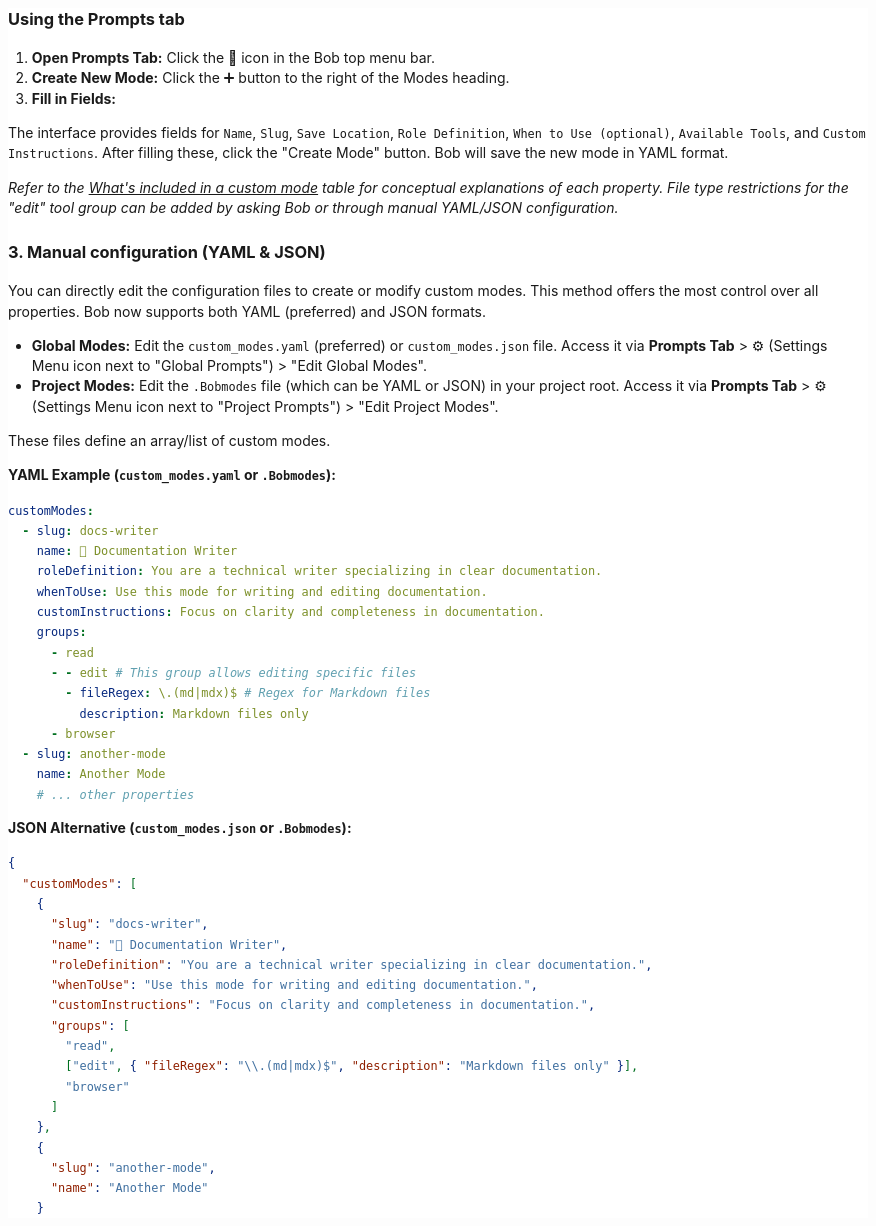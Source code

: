 ### Using the Prompts tab

1.  **Open Prompts Tab:** Click the 📓 icon in the Bob top menu bar.
2.  **Create New Mode:** Click the ➕ button to the right of the Modes heading.
3.  **Fill in Fields:**


The interface provides fields for `Name`, `Slug`, `Save Location`, `Role Definition`, `When to Use (optional)`, `Available Tools`, and `Custom Instructions`. After filling these, click the "Create Mode" button. Bob will save the new mode in YAML format.

*Refer to the [What's included in a custom mode](#whats-included-in-a-custom-mode) table for conceptual explanations of each property. File type restrictions for the "edit" tool group can be added by asking Bob or through manual YAML/JSON configuration.*

### 3. Manual configuration (YAML & JSON)

You can directly edit the configuration files to create or modify custom modes. This method offers the most control over all properties. Bob now supports both YAML (preferred) and JSON formats.

*   **Global Modes:** Edit the `custom_modes.yaml` (preferred) or `custom_modes.json` file. Access it via **Prompts Tab** > ⚙️ (Settings Menu icon next to "Global Prompts") > "Edit Global Modes".
*   **Project Modes:** Edit the `.Bobmodes` file (which can be YAML or JSON) in your project root. Access it via **Prompts Tab** > ⚙️ (Settings Menu icon next to "Project Prompts") > "Edit Project Modes".

These files define an array/list of custom modes.

**YAML Example (`custom_modes.yaml` or `.Bobmodes`):**
```yaml
customModes:
  - slug: docs-writer
    name: 📝 Documentation Writer
    roleDefinition: You are a technical writer specializing in clear documentation.
    whenToUse: Use this mode for writing and editing documentation.
    customInstructions: Focus on clarity and completeness in documentation.
    groups:
      - read
      - - edit # This group allows editing specific files
        - fileRegex: \.(md|mdx)$ # Regex for Markdown files
          description: Markdown files only
      - browser
  - slug: another-mode
    name: Another Mode
    # ... other properties
```

**JSON Alternative (`custom_modes.json` or `.Bobmodes`):**
```json
{
  "customModes": [
    {
      "slug": "docs-writer",
      "name": "📝 Documentation Writer",
      "roleDefinition": "You are a technical writer specializing in clear documentation.",
      "whenToUse": "Use this mode for writing and editing documentation.",
      "customInstructions": "Focus on clarity and completeness in documentation.",
      "groups": [
        "read",
        ["edit", { "fileRegex": "\\.(md|mdx)$", "description": "Markdown files only" }],
        "browser"
      ]
    },
    {
      "slug": "another-mode",
      "name": "Another Mode"
    }
```